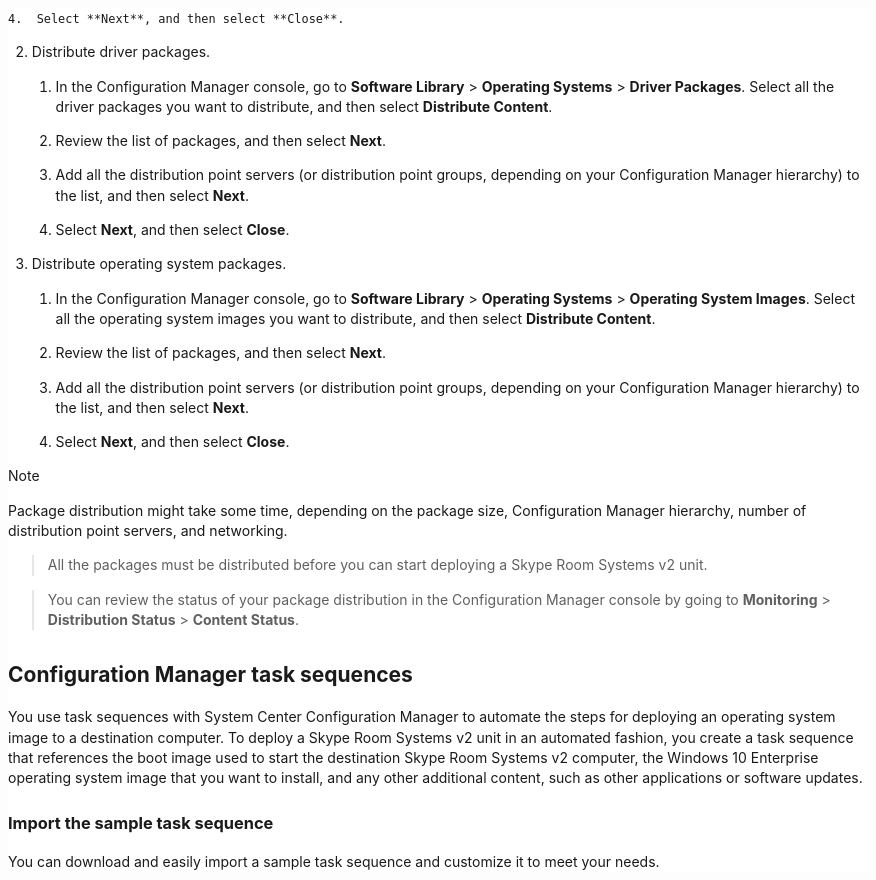     4.  Select **Next**, and then select **Close**.

2.  Distribute driver packages.

    1.  In the Configuration Manager console, go to **Software Library** \>
        **Operating Systems** \> **Driver Packages**. Select all the driver
        packages you want to distribute, and then select **Distribute Content**.

    2.  Review the list of packages, and then select **Next**.

    3.  Add all the distribution point servers (or distribution point groups,
        depending on your Configuration Manager hierarchy) to the list, and then
        select **Next**.

    4.  Select **Next**, and then select **Close**.

3.  Distribute operating system packages.

    1.  In the Configuration Manager console, go to **Software Library** \>
        **Operating Systems** \> **Operating System Images**. Select all the
        operating system images you want to distribute, and then select
        **Distribute Content**.

    2.  Review the list of packages, and then select **Next**.

    3.  Add all the distribution point servers (or distribution point groups,
        depending on your Configuration Manager hierarchy) to the list, and then
        select **Next**.

    4.  Select **Next**, and then select **Close**.

> [!NOTE]
> Package distribution might take some time, depending on the package size,
Configuration Manager hierarchy, number of distribution point servers, and
networking.

> All the packages must be distributed before you can start deploying a Skype Room
Systems v2 unit.

> You can review the status of your package distribution in the Configuration
Manager console by going to **Monitoring** \> **Distribution Status** \>
**Content Status**.

## Configuration Manager task sequences

You use task sequences with System Center Configuration Manager to automate the
steps for deploying an operating system image to a destination computer. To
deploy a Skype Room Systems v2 unit in an automated fashion, you create a task
sequence that references the boot image used to start the destination Skype Room
Systems v2 computer, the Windows 10 Enterprise operating system image that you
want to install, and any other additional content, such as other applications or
software updates.

### Import the sample task sequence

You can download and easily import a sample task sequence and customize it to
meet your needs.
